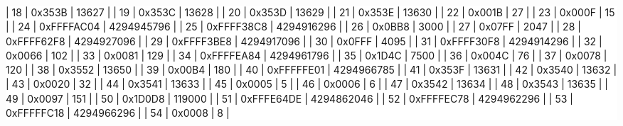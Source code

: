|      18 | 0x353B      |       13627 |
|      19 | 0x353C      |       13628 |
|      20 | 0x353D      |       13629 |
|      21 | 0x353E      |       13630 |
|      22 | 0x001B      |          27 |
|      23 | 0x000F      |          15 |
|      24 | 0xFFFFAC04  |  4294945796 |
|      25 | 0xFFFF38C8  |  4294916296 |
|      26 | 0x0BB8      |        3000 |
|      27 | 0x07FF      |        2047 |
|      28 | 0xFFFF62F8  |  4294927096 |
|      29 | 0xFFFF3BE8  |  4294917096 |
|      30 | 0x0FFF      |        4095 |
|      31 | 0xFFFF30F8  |  4294914296 |
|      32 | 0x0066      |         102 |
|      33 | 0x0081      |         129 |
|      34 | 0xFFFFEA84  |  4294961796 |
|      35 | 0x1D4C      |        7500 |
|      36 | 0x004C      |          76 |
|      37 | 0x0078      |         120 |
|      38 | 0x3552      |       13650 |
|      39 | 0x00B4      |         180 |
|      40 | 0xFFFFFE01  |  4294966785 |
|      41 | 0x353F      |       13631 |
|      42 | 0x3540      |       13632 |
|      43 | 0x0020      |          32 |
|      44 | 0x3541      |       13633 |
|      45 | 0x0005      |           5 |
|      46 | 0x0006      |           6 |
|      47 | 0x3542      |       13634 |
|      48 | 0x3543      |       13635 |
|      49 | 0x0097      |         151 |
|      50 | 0x1D0D8     |      119000 |
|      51 | 0xFFFE64DE  |  4294862046 |
|      52 | 0xFFFFEC78  |  4294962296 |
|      53 | 0xFFFFFC18  |  4294966296 |
|      54 | 0x0008      |           8 |